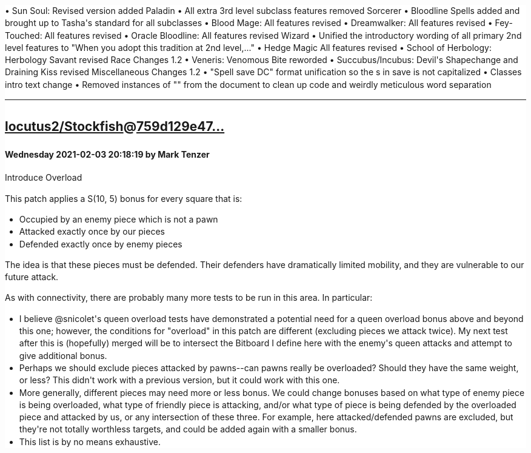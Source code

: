 •	Sun Soul: Revised version added
Paladin
•	All extra 3rd level subclass features removed
Sorcerer
•	Bloodline Spells added and brought up to Tasha's standard for all subclasses
•	Blood Mage: All features revised
•	Dreamwalker: All features revised
•	Fey-Touched: All features revised
•	Oracle Bloodline: All features revised
Wizard
•	Unified the introductory wording of all primary 2nd level features to "When you adopt this tradition at 2nd level,..."
•	Hedge Magic All features revised
•	School of Herbology: Herbology Savant revised
Race Changes
1.2
•	Veneris: Venomous Bite reworded
•	Succubus/Incubus: Devil's Shapechange and Draining Kiss revised
Miscellaneous Changes
1.2
•	"Spell save DC" format unification so the s in save is not capitalized
•	Classes intro text change
•	Removed instances of "&shy;" from the document to clean up code and weirdly meticulous word separation

---
## [locutus2/Stockfish](https://github.com/locutus2/Stockfish)@[759d129e47...](https://github.com/locutus2/Stockfish/commit/759d129e4760938ded462a05061b421e18990937)
#### Wednesday 2021-02-03 20:18:19 by Mark Tenzer

Introduce Overload

This patch applies a S(10, 5) bonus for every square that is:

- Occupied by an enemy piece which is not a pawn
- Attacked exactly once by our pieces
- Defended exactly once by enemy pieces

The idea is that these pieces must be defended. Their defenders have
dramatically limited mobility, and they are vulnerable to our future
attack.

As with connectivity, there are probably many more tests to be run in
this area. In particular:

- I believe @snicolet's queen overload tests have demonstrated a potential
  need for a queen overload bonus above and beyond this one; however, the
  conditions for "overload" in this patch are different (excluding pieces
  we attack twice).  My next test after this is (hopefully) merged will be
  to intersect the Bitboard I define here with the enemy's queen attacks and
  attempt to give additional bonus.
- Perhaps we should exclude pieces attacked by pawns--can pawns really be
  overloaded? Should they have the same weight, or less?  This didn't work
  with a previous version, but it could work with this one.
- More generally, different pieces may need more or less bonus. We could
  change bonuses based on what type of enemy piece is being overloaded, what
  type of friendly piece is attacking, and/or what type of piece is being
  defended by the overloaded piece and attacked by us, or any intersection
  of these three.  For example, here attacked/defended pawns are excluded,
  but they're not totally worthless targets, and could be added again with
  a smaller bonus.
- This list is by no means exhaustive.
